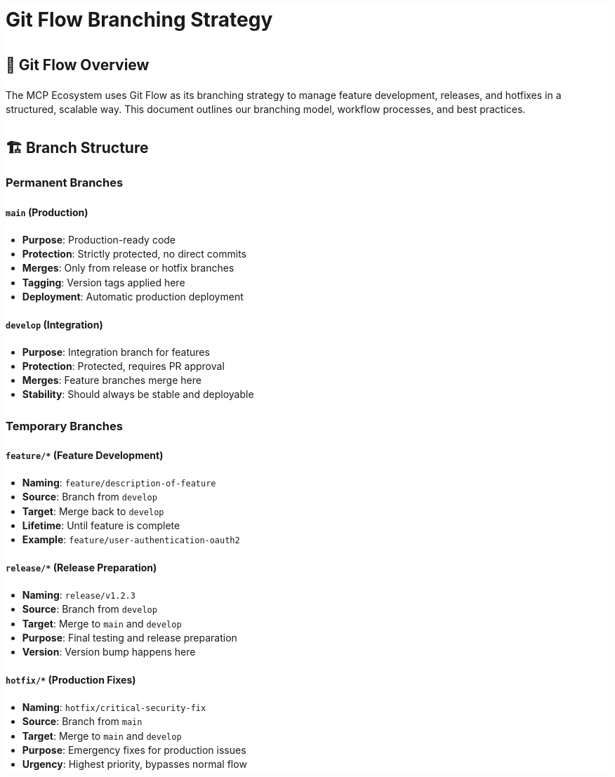 # Git Flow Branching Strategy

## 🌊 Git Flow Overview

The MCP Ecosystem uses Git Flow as its branching strategy to manage feature development, releases, and hotfixes in a structured, scalable way. This document outlines our branching model, workflow processes, and best practices.

## 🏗️ Branch Structure

### Permanent Branches

#### `main` (Production)

- **Purpose**: Production-ready code
- **Protection**: Strictly protected, no direct commits
- **Merges**: Only from release or hotfix branches
- **Tagging**: Version tags applied here
- **Deployment**: Automatic production deployment

#### `develop` (Integration)

- **Purpose**: Integration branch for features
- **Protection**: Protected, requires PR approval
- **Merges**: Feature branches merge here
- **Stability**: Should always be stable and deployable

### Temporary Branches

#### `feature/*` (Feature Development)

- **Naming**: `feature/description-of-feature`
- **Source**: Branch from `develop`
- **Target**: Merge back to `develop`
- **Lifetime**: Until feature is complete
- **Example**: `feature/user-authentication-oauth2`

#### `release/*` (Release Preparation)

- **Naming**: `release/v1.2.3`
- **Source**: Branch from `develop`
- **Target**: Merge to `main` and `develop`
- **Purpose**: Final testing and release preparation
- **Version**: Version bump happens here

#### `hotfix/*` (Production Fixes)

- **Naming**: `hotfix/critical-security-fix`
- **Source**: Branch from `main`
- **Target**: Merge to `main` and `develop`
- **Purpose**: Emergency fixes for production issues
- **Urgency**: Highest priority, bypasses normal flow
